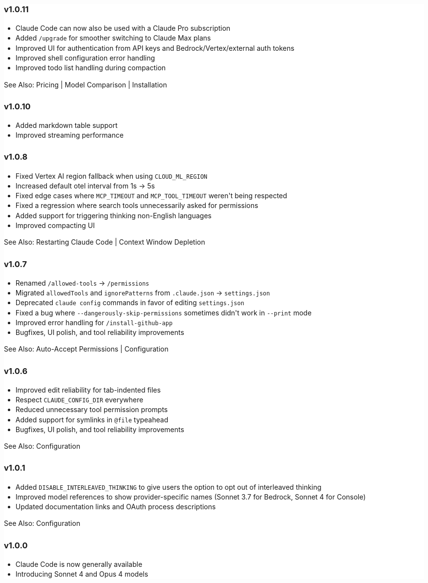 
### v1.0.11​
  * Claude Code can now also be used with a Claude Pro subscription
  * Added `/upgrade` for smoother switching to Claude Max plans
  * Improved UI for authentication from API keys and Bedrock/Vertex/external auth tokens
  * Improved shell configuration error handling
  * Improved todo list handling during compaction


See Also: Pricing | Model Comparison | Installation
### v1.0.10​
  * Added markdown table support
  * Improved streaming performance


### v1.0.8​
  * Fixed Vertex AI region fallback when using `CLOUD_ML_REGION`
  * Increased default otel interval from 1s -> 5s
  * Fixed edge cases where `MCP_TIMEOUT` and `MCP_TOOL_TIMEOUT` weren't being respected
  * Fixed a regression where search tools unnecessarily asked for permissions
  * Added support for triggering thinking non-English languages
  * Improved compacting UI


See Also: Restarting Claude Code | Context Window Depletion
### v1.0.7​
  * Renamed `/allowed-tools` -> `/permissions`
  * Migrated `allowedTools` and `ignorePatterns` from `.claude.json` -> `settings.json`
  * Deprecated `claude config` commands in favor of editing `settings.json`
  * Fixed a bug where `--dangerously-skip-permissions` sometimes didn't work in `--print` mode
  * Improved error handling for `/install-github-app`
  * Bugfixes, UI polish, and tool reliability improvements


See Also: Auto-Accept Permissions | Configuration
### v1.0.6​
  * Improved edit reliability for tab-indented files
  * Respect `CLAUDE_CONFIG_DIR` everywhere
  * Reduced unnecessary tool permission prompts
  * Added support for symlinks in `@file` typeahead
  * Bugfixes, UI polish, and tool reliability improvements


See Also: Configuration
### v1.0.1​
  * Added `DISABLE_INTERLEAVED_THINKING` to give users the option to opt out of interleaved thinking
  * Improved model references to show provider-specific names (Sonnet 3.7 for Bedrock, Sonnet 4 for Console)
  * Updated documentation links and OAuth process descriptions


See Also: Configuration
### v1.0.0​
  * Claude Code is now generally available
  * Introducing Sonnet 4 and Opus 4 models
